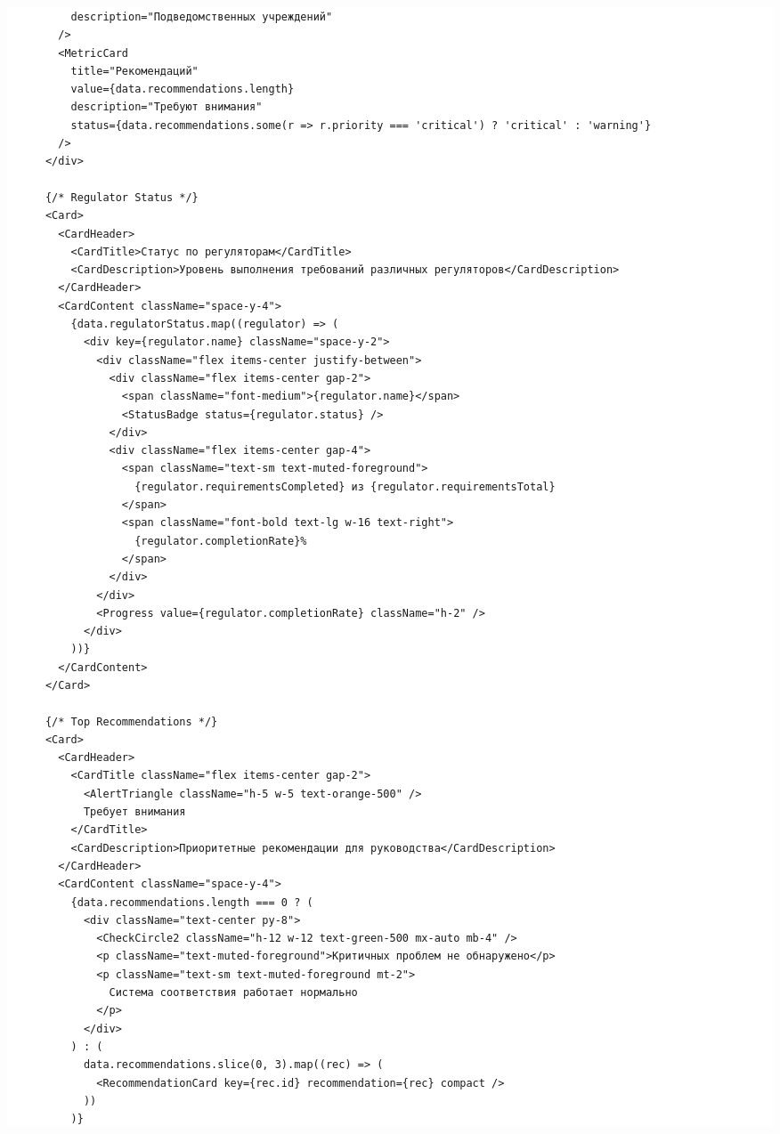 ```tsx
          description="Подведомственных учреждений"
        />
        <MetricCard
          title="Рекомендаций"
          value={data.recommendations.length}
          description="Требуют внимания"
          status={data.recommendations.some(r => r.priority === 'critical') ? 'critical' : 'warning'}
        />
      </div>

      {/* Regulator Status */}
      <Card>
        <CardHeader>
          <CardTitle>Статус по регуляторам</CardTitle>
          <CardDescription>Уровень выполнения требований различных регуляторов</CardDescription>
        </CardHeader>
        <CardContent className="space-y-4">
          {data.regulatorStatus.map((regulator) => (
            <div key={regulator.name} className="space-y-2">
              <div className="flex items-center justify-between">
                <div className="flex items-center gap-2">
                  <span className="font-medium">{regulator.name}</span>
                  <StatusBadge status={regulator.status} />
                </div>
                <div className="flex items-center gap-4">
                  <span className="text-sm text-muted-foreground">
                    {regulator.requirementsCompleted} из {regulator.requirementsTotal}
                  </span>
                  <span className="font-bold text-lg w-16 text-right">
                    {regulator.completionRate}%
                  </span>
                </div>
              </div>
              <Progress value={regulator.completionRate} className="h-2" />
            </div>
          ))}
        </CardContent>
      </Card>

      {/* Top Recommendations */}
      <Card>
        <CardHeader>
          <CardTitle className="flex items-center gap-2">
            <AlertTriangle className="h-5 w-5 text-orange-500" />
            Требует внимания
          </CardTitle>
          <CardDescription>Приоритетные рекомендации для руководства</CardDescription>
        </CardHeader>
        <CardContent className="space-y-4">
          {data.recommendations.length === 0 ? (
            <div className="text-center py-8">
              <CheckCircle2 className="h-12 w-12 text-green-500 mx-auto mb-4" />
              <p className="text-muted-foreground">Критичных проблем не обнаружено</p>
              <p className="text-sm text-muted-foreground mt-2">
                Система соответствия работает нормально
              </p>
            </div>
          ) : (
            data.recommendations.slice(0, 3).map((rec) => (
              <RecommendationCard key={rec.id} recommendation={rec} compact />
            ))
          )}
```
